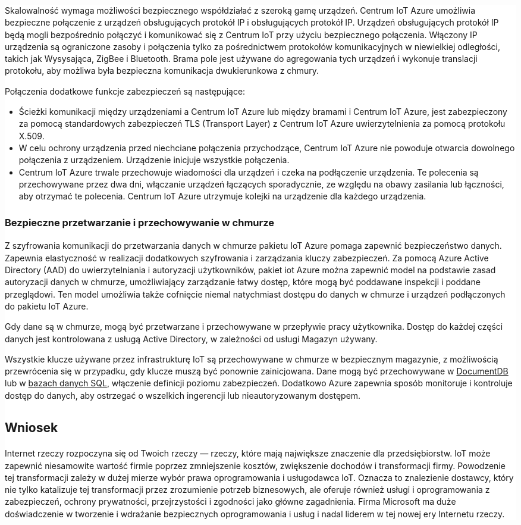 Skalowalność wymaga możliwości bezpiecznego współdziałać z szeroką gamę urządzeń. Centrum IoT Azure umożliwia bezpieczne połączenie z urządzeń obsługujących protokół IP i obsługujących protokół IP. Urządzeń obsługujących protokół IP będą mogli bezpośrednio połączyć i komunikować się z Centrum IoT przy użyciu bezpiecznego połączenia. Włączony IP urządzenia są ograniczone zasoby i połączenia tylko za pośrednictwem protokołów komunikacyjnych w niewielkiej odległości, takich jak Wysysająca, ZigBee i Bluetooth. Brama pole jest używane do agregowania tych urządzeń i wykonuje translacji protokołu, aby możliwa była bezpieczna komunikacja dwukierunkowa z chmury.

Połączenia dodatkowe funkcje zabezpieczeń są następujące:

- Ścieżki komunikacji między urządzeniami a Centrum IoT Azure lub między bramami i Centrum IoT Azure, jest zabezpieczony za pomocą standardowych zabezpieczeń TLS (Transport Layer) z Centrum IoT Azure uwierzytelnienia za pomocą protokołu X.509.
- W celu ochrony urządzenia przed niechciane połączenia przychodzące, Centrum IoT Azure nie powoduje otwarcia dowolnego połączenia z urządzeniem. Urządzenie inicjuje wszystkie połączenia. 
- Centrum IoT Azure trwale przechowuje wiadomości dla urządzeń i czeka na podłączenie urządzenia. Te polecenia są przechowywane przez dwa dni, włączanie urządzeń łączących sporadycznie, ze względu na obawy zasilania lub łączności, aby otrzymać te polecenia. Centrum IoT Azure utrzymuje kolejki na urządzenie dla każdego urządzenia.

### <a name="secure-processing-and-storage-in-the-cloud"></a>Bezpieczne przetwarzanie i przechowywanie w chmurze 

Z szyfrowania komunikacji do przetwarzania danych w chmurze pakietu IoT Azure pomaga zapewnić bezpieczeństwo danych. Zapewnia elastyczność w realizacji dodatkowych szyfrowania i zarządzania kluczy zabezpieczeń. Za pomocą Azure Active Directory (AAD) do uwierzytelniania i autoryzacji użytkowników, pakiet iot Azure można zapewnić model na podstawie zasad autoryzacji danych w chmurze, umożliwiający zarządzanie łatwy dostęp, które mogą być poddawane inspekcji i poddane przeglądowi. Ten model umożliwia także cofnięcie niemal natychmiast dostępu do danych w chmurze i urządzeń podłączonych do pakietu IoT Azure.

Gdy dane są w chmurze, mogą być przetwarzane i przechowywane w przepływie pracy użytkownika. Dostęp do każdej części danych jest kontrolowana z usługą Active Directory, w zależności od usługi Magazyn używany.
   
Wszystkie klucze używane przez infrastrukturę IoT są przechowywane w chmurze w bezpiecznym magazynie, z możliwością przewrócenia się w przypadku, gdy klucze muszą być ponownie zainicjowana. Dane mogą być przechowywane w [DocumentDB](../articles/documentdb/documentdb-introduction.md) lub w [bazach danych SQL](../articles/sql-database/sql-database-faq.md), włączenie definicji poziomu zabezpieczeń. Dodatkowo Azure zapewnia sposób monitoruje i kontroluje dostęp do danych, aby ostrzegać o wszelkich ingerencji lub nieautoryzowanym dostępem.

## <a name="conclusion"></a>Wniosek

Internet rzeczy rozpoczyna się od Twoich rzeczy — rzeczy, które mają największe znaczenie dla przedsiębiorstw. IoT może zapewnić niesamowite wartość firmie poprzez zmniejszenie kosztów, zwiększenie dochodów i transformacji firmy. Powodzenie tej transformacji zależy w dużej mierze wybór prawa oprogramowania i usługodawca IoT. Oznacza to znalezienie dostawcy, który nie tylko katalizuje tej transformacji przez zrozumienie potrzeb biznesowych, ale oferuje również usługi i oprogramowania z zabezpieczeń, ochrony prywatności, przejrzystości i zgodności jako główne zagadnienia. Firma Microsoft ma duże doświadczenie w tworzenie i wdrażanie bezpiecznych oprogramowania i usług i nadal liderem w tej nowej ery Internetu rzeczy. 
